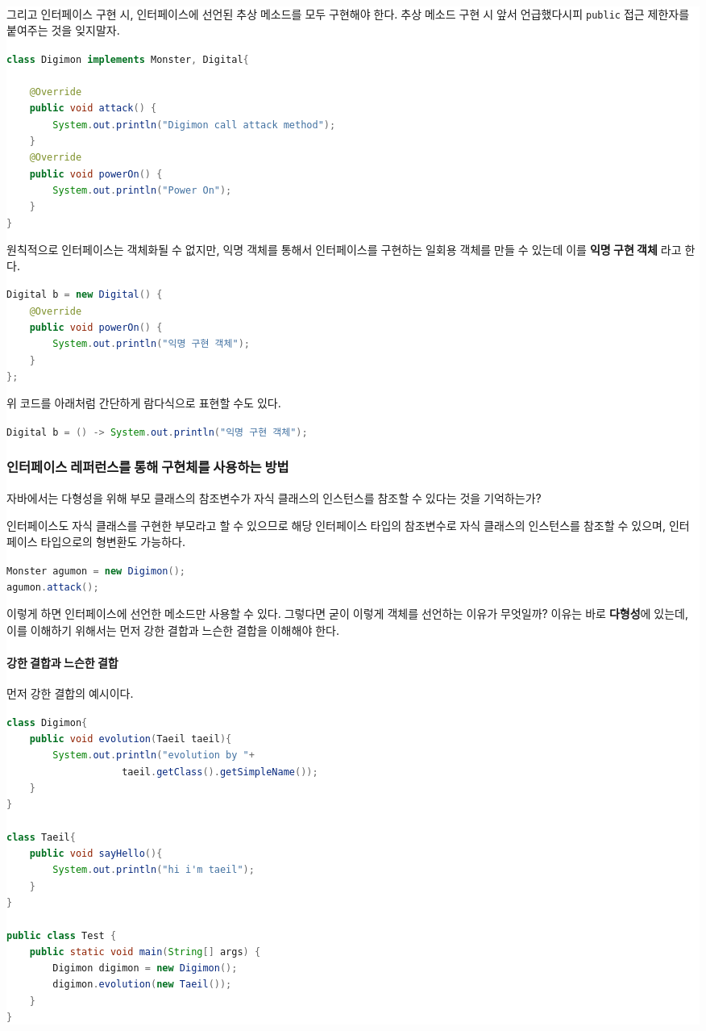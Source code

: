그리고 인터페이스 구현 시, 인터페이스에 선언된 추상 메소드를 모두 구현해야 한다. 추상 메소드 구현 시 앞서 언급했다시피 `public` 접근 제한자를 붙여주는 것을 잊지말자.

```java
class Digimon implements Monster, Digital{

    @Override
    public void attack() {
        System.out.println("Digimon call attack method");
    }
    @Override
    public void powerOn() {
        System.out.println("Power On");
    }
}
```

원칙적으로 인터페이스는 객체화될 수 없지만, 익명 객체를 통해서 인터페이스를 구현하는 일회용 객체를 만들 수 있는데 이를 **익명 구현 객체** 라고 한다.

```java
Digital b = new Digital() {
    @Override
    public void powerOn() {
        System.out.println("익명 구현 객체");
    }
};
```

위 코드를 아래처럼 간단하게 람다식으로 표현할 수도 있다.  
```java
Digital b = () -> System.out.println("익명 구현 객체");
```

### **인터페이스 레퍼런스를 통해 구현체를 사용하는 방법**
자바에서는 다형성을 위해 부모 클래스의 참조변수가 자식 클래스의 인스턴스를 참조할 수 있다는 것을 기억하는가?  

인터페이스도 자식 클래스를 구현한 부모라고 할 수 있으므로 해당 인터페이스 타입의 참조변수로 자식 클래스의 인스턴스를 참조할 수 있으며, 인터페이스 타입으로의 형변환도 가능하다. 

```java
Monster agumon = new Digimon();
agumon.attack();    
```
이렇게 하면 인터페이스에 선언한 메소드만 사용할 수 있다. 그렇다면 굳이 이렇게 객체를 선언하는 이유가 무엇일까? 이유는 바로 **다형성**에 있는데, 이를 이해하기 위해서는 먼저 강한 결합과 느슨한 결합을 이해해야 한다.

#### 강한 결합과 느슨한 결합
먼저 강한 결합의 예시이다. 

```java
class Digimon{
    public void evolution(Taeil taeil){
        System.out.println("evolution by "+ 
                    taeil.getClass().getSimpleName());
    }
}

class Taeil{
    public void sayHello(){
        System.out.println("hi i'm taeil");
    }
}

public class Test {
    public static void main(String[] args) {
        Digimon digimon = new Digimon();
        digimon.evolution(new Taeil());
    }
}
```